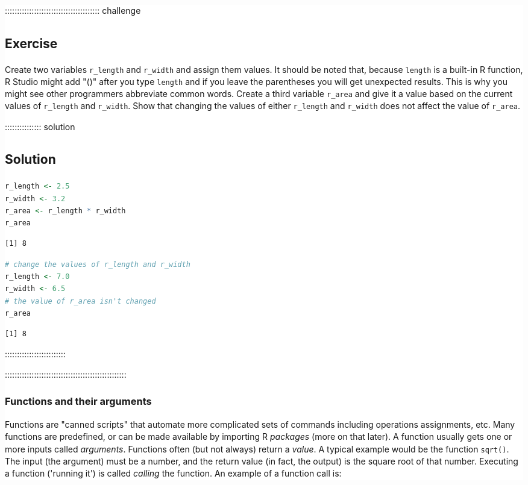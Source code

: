 :::::::::::::::::::::::::::::::::::::::  challenge

## Exercise

Create two variables `r_length` and `r_width` and assign them values. It should be noted that,
because `length` is a built-in R function, R Studio might add "()" after you type `length` and
if you leave the parentheses you will get unexpected results.
This is why you might see other programmers abbreviate common words.
Create a third variable `r_area` and give it a value based on the current values of `r_length`
and `r_width`.
Show that changing the values of either `r_length` and `r_width` does not affect the value of
`r_area`.

:::::::::::::::  solution

## Solution


```r
r_length <- 2.5
r_width <- 3.2
r_area <- r_length * r_width
r_area
```

```{.output}
[1] 8
```

```r
# change the values of r_length and r_width
r_length <- 7.0
r_width <- 6.5
# the value of r_area isn't changed
r_area
```

```{.output}
[1] 8
```

:::::::::::::::::::::::::

::::::::::::::::::::::::::::::::::::::::::::::::::

### Functions and their arguments

Functions are "canned scripts" that automate more complicated sets of commands
including operations assignments, etc. Many functions are predefined, or can be
made available by importing R *packages* (more on that later). A function
usually gets one or more inputs called *arguments*. Functions often (but not
always) return a *value*. A typical example would be the function `sqrt()`. The
input (the argument) must be a number, and the return value (in fact, the
output) is the square root of that number. Executing a function ('running it')
is called *calling* the function. An example of a function call is:
